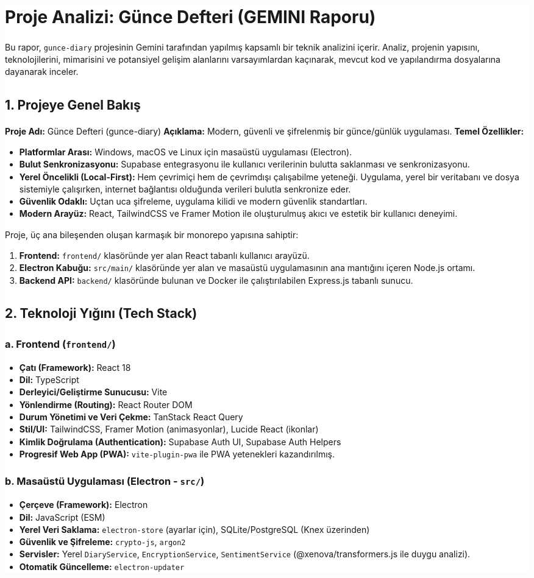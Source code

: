 # Proje Analizi: Günce Defteri (GEMINI Raporu)

Bu rapor, `gunce-diary` projesinin Gemini tarafından yapılmış kapsamlı bir teknik analizini içerir. Analiz, projenin yapısını, teknolojilerini, mimarisini ve potansiyel gelişim alanlarını varsayımlardan kaçınarak, mevcut kod ve yapılandırma dosyalarına dayanarak inceler.

## 1. Projeye Genel Bakış

**Proje Adı:** Günce Defteri (gunce-diary)
**Açıklama:** Modern, güvenli ve şifrelenmiş bir günce/günlük uygulaması.
**Temel Özellikler:**
-   **Platformlar Arası:** Windows, macOS ve Linux için masaüstü uygulaması (Electron).
-   **Bulut Senkronizasyonu:** Supabase entegrasyonu ile kullanıcı verilerinin bulutta saklanması ve senkronizasyonu.
-   **Yerel Öncelikli (Local-First):** Hem çevrimiçi hem de çevrimdışı çalışabilme yeteneği. Uygulama, yerel bir veritabanı ve dosya sistemiyle çalışırken, internet bağlantısı olduğunda verileri bulutla senkronize eder.
-   **Güvenlik Odaklı:** Uçtan uca şifreleme, uygulama kilidi ve modern güvenlik standartları.
-   **Modern Arayüz:** React, TailwindCSS ve Framer Motion ile oluşturulmuş akıcı ve estetik bir kullanıcı deneyimi.

Proje, üç ana bileşenden oluşan karmaşık bir monorepo yapısına sahiptir:
1.  **Frontend:** `frontend/` klasöründe yer alan React tabanlı kullanıcı arayüzü.
2.  **Electron Kabuğu:** `src/main/` klasöründe yer alan ve masaüstü uygulamasının ana mantığını içeren Node.js ortamı.
3.  **Backend API:** `backend/` klasöründe bulunan ve Docker ile çalıştırılabilen Express.js tabanlı sunucu.

## 2. Teknoloji Yığını (Tech Stack)

### a. Frontend (`frontend/`)
-   **Çatı (Framework):** React 18
-   **Dil:** TypeScript
-   **Derleyici/Geliştirme Sunucusu:** Vite
-   **Yönlendirme (Routing):** React Router DOM
-   **Durum Yönetimi ve Veri Çekme:** TanStack React Query
-   **Stil/UI:** TailwindCSS, Framer Motion (animasyonlar), Lucide React (ikonlar)
-   **Kimlik Doğrulama (Authentication):** Supabase Auth UI, Supabase Auth Helpers
-   **Progresif Web App (PWA):** `vite-plugin-pwa` ile PWA yetenekleri kazandırılmış.

### b. Masaüstü Uygulaması (Electron - `src/`)
-   **Çerçeve (Framework):** Electron
-   **Dil:** JavaScript (ESM)
-   **Yerel Veri Saklama:** `electron-store` (ayarlar için), SQLite/PostgreSQL (Knex üzerinden)
-   **Güvenlik ve Şifreleme:** `crypto-js`, `argon2`
-   **Servisler:** Yerel `DiaryService`, `EncryptionService`, `SentimentService` (@xenova/transformers.js ile duygu analizi).
-   **Otomatik Güncelleme:** `electron-updater`

